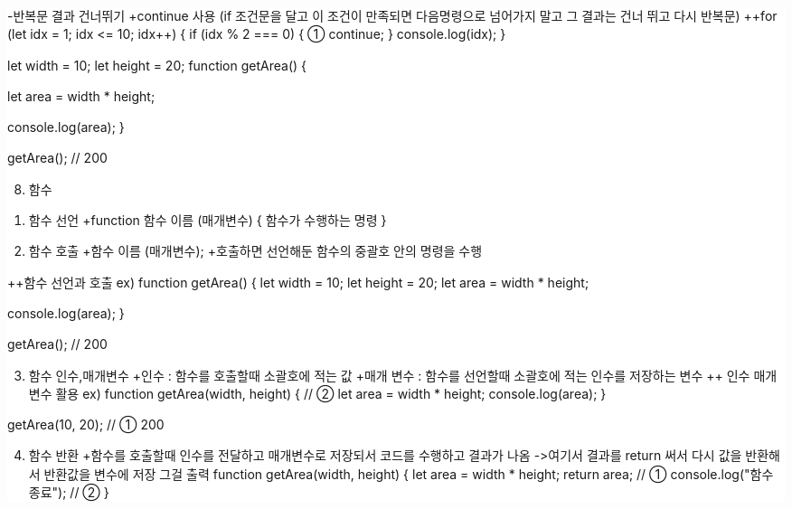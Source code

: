 -반복문 결과 건너뛰기
+continue 사용
(if 조건문을 달고 이 조건이 만족되면 다음명령으로 넘어가지 말고 그 결과는 건너 뛰고 다시 반복문)
++for (let idx = 1; idx <= 10; idx++) {
  	if (idx % 2 === 0) { ①
    		continue;
 	 }
  	console.log(idx);
}


let width = 10;
let height = 20;
function getArea() {
 
  let area = width * height;

  console.log(area);
}

getArea(); // 200

8. 함수
1) 함수 선언
+function 함수 이름 (매개변수) {
  함수가 수행하는 명령
}

2) 함수 호출
+함수 이름 (매개변수);
+호출하면 선언해둔 함수의 중괄호 안의 명령을 수행

++함수 선언과 호출 ex)
function getArea() {
  let width = 10;
  let height = 20;
  let area = width * height;

  console.log(area);
}

getArea(); // 200

3) 함수 인수,매개변수
+인수 : 함수를 호출할때 소괄호에 적는 값 
+매개 변수 : 함수를 선언할때 소괄호에 적는 인수를 저장하는 변수
++  인수 매개변수 활용 ex)
function getArea(width, height) { // ②
  let area = width * height;
  console.log(area);
}

getArea(10, 20); // ① 200

4) 함수 반환
+함수를 호출할때 인수를 전달하고 매개변수로 저장되서 코드를 수행하고 결과가 나옴
->여기서 결과를 return 써서 다시 값을 반환해서 반환값을 변수에 저장 그걸 출력
function getArea(width, height) {
  let area = width * height;
  return area; // ①
  console.log("함수 종료"); // ②
}

